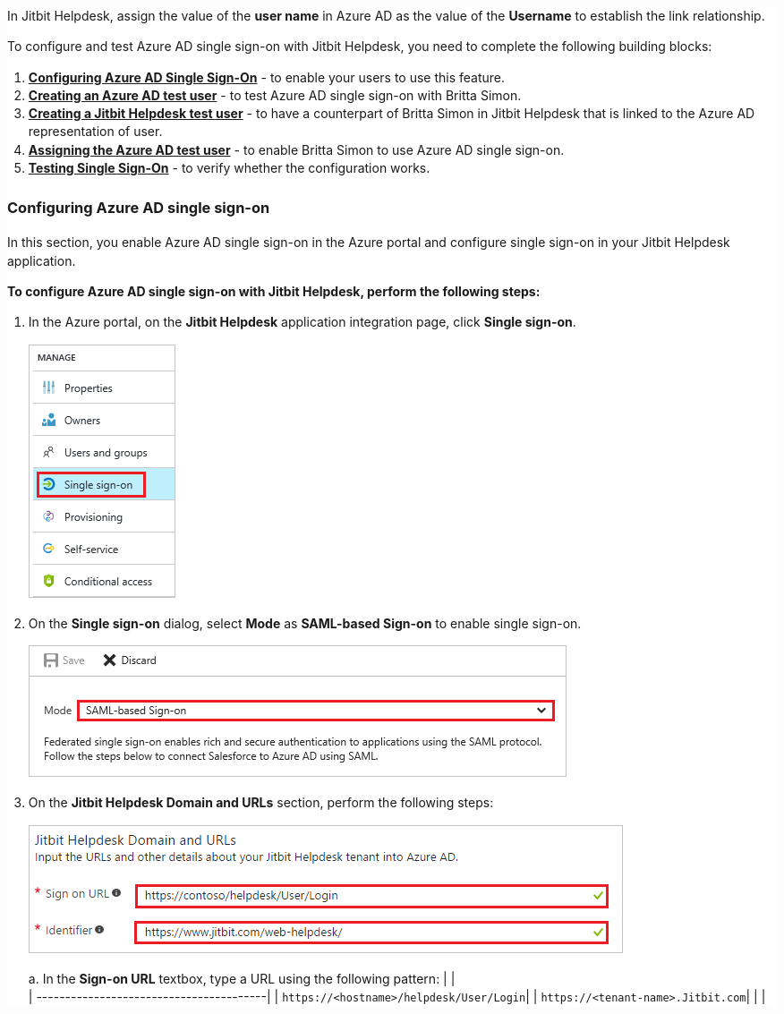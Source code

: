 In Jitbit Helpdesk, assign the value of the **user name** in Azure AD as the value of the **Username** to establish the link relationship.

To configure and test Azure AD single sign-on with Jitbit Helpdesk, you need to complete the following building blocks:

1. **[Configuring Azure AD Single Sign-On](#configuring-azure-ad-single-sign-on)** - to enable your users to use this feature.
2. **[Creating an Azure AD test user](#creating-an-azure-ad-test-user)** - to test Azure AD single sign-on with Britta Simon.
3. **[Creating a Jitbit Helpdesk test user](#creating-a-jitbit-helpdesk-test-user)** - to have a counterpart of Britta Simon in Jitbit Helpdesk that is linked to the Azure AD representation of user.
4. **[Assigning the Azure AD test user](#assigning-the-azure-ad-test-user)** - to enable Britta Simon to use Azure AD single sign-on.
5. **[Testing Single Sign-On](#testing-single-sign-on)** - to verify whether the configuration works.

### Configuring Azure AD single sign-on

In this section, you enable Azure AD single sign-on in the Azure portal and configure single sign-on in your Jitbit Helpdesk application.

**To configure Azure AD single sign-on with Jitbit Helpdesk, perform the following steps:**

1. In the Azure portal, on the **Jitbit Helpdesk** application integration page, click **Single sign-on**.

	![Configure Single Sign-On][4]

2. On the **Single sign-on** dialog, select **Mode** as	**SAML-based Sign-on** to enable single sign-on.
 
	![Configure Single Sign-On](./media/jitbit-helpdesk-tutorial/tutorial_jitbit-helpdesk_samlbase.png)

3. On the **Jitbit Helpdesk Domain and URLs** section, perform the following steps:

	![Configure Single Sign-On](./media/jitbit-helpdesk-tutorial/tutorial_jitbit-helpdesk_url.png)

    a. In the **Sign-on URL** textbox, type a URL using the following pattern: 
	| |     
    | ----------------------------------------|
	| `https://<hostname>/helpdesk/User/Login`|
	| `https://<tenant-name>.Jitbit.com`|
	| |
    

[1]: ./media/jitbit-helpdesk-tutorial/tutorial_general_01.png
[2]: ./media/jitbit-helpdesk-tutorial/tutorial_general_02.png
[3]: ./media/jitbit-helpdesk-tutorial/tutorial_general_03.png
[4]: ./media/jitbit-helpdesk-tutorial/tutorial_general_04.png
[100]: ./media/jitbit-helpdesk-tutorial/tutorial_general_100.png
[200]: ./media/jitbit-helpdesk-tutorial/tutorial_general_200.png
[201]: ./media/jitbit-helpdesk-tutorial/tutorial_general_201.png
[202]: ./media/jitbit-helpdesk-tutorial/tutorial_general_202.png
[203]: ./media/jitbit-helpdesk-tutorial/tutorial_general_203.png